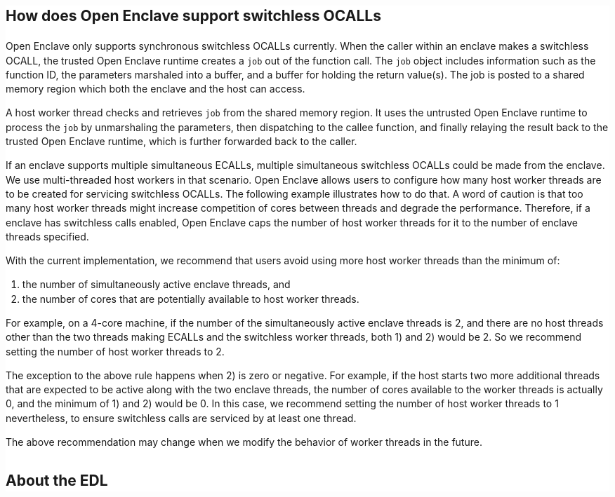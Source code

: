 ## How does Open Enclave support switchless OCALLs

Open Enclave only supports synchronous switchless OCALLs currently. When the caller within an enclave makes a
switchless OCALL, the trusted Open Enclave runtime creates a `job` out of the function call. The `job` object
includes information such as the function ID, the parameters marshaled into a buffer, and a buffer for holding the
return value(s). The job is posted to a shared memory region which both the enclave and the host can access.

A host worker thread checks and retrieves `job` from the shared memory region. It uses the untrusted Open Enclave
runtime to process the `job` by unmarshaling the parameters, then dispatching to the callee function, and finally
relaying the result back to the trusted Open Enclave runtime, which is further forwarded back to the caller.

If an enclave supports multiple simultaneous ECALLs, multiple simultaneous switchless OCALLs could be made from the
enclave. We use multi-threaded host workers in that scenario. Open Enclave
allows users to configure how many host worker threads are to be created for servicing switchless OCALLs. The
following example illustrates how to do that. A word of caution is that too many host worker threads might increase
competition of cores between threads and degrade the performance. Therefore, if a enclave has switchless calls
enabled, Open Enclave caps the number of host worker threads for it to the number of enclave threads specified.

With the current implementation, we recommend that users avoid using more host worker threads than the minimum of:

1. the number of simultaneously active enclave threads, and
2. the number of cores that are potentially available to host worker threads.

For example, on a 4-core machine, if the number of the simultaneously active enclave threads is 2, and there are no
host threads other than the two threads making ECALLs and the switchless worker threads, both 1) and 2) would be 2.
So we recommend setting the number of host worker threads to 2.

The exception to the above rule happens when 2) is zero or negative. For example, if the host starts two more
additional threads that are expected to be active along with the two enclave threads, the number of cores available
to the worker threads is actually 0, and the minimum of 1) and 2) would be 0. In this case, we recommend setting
the number of host worker threads to 1 nevertheless, to ensure switchless calls are serviced by at least one thread.

The above recommendation may change when we modify the behavior of worker threads in the future.

## About the EDL

